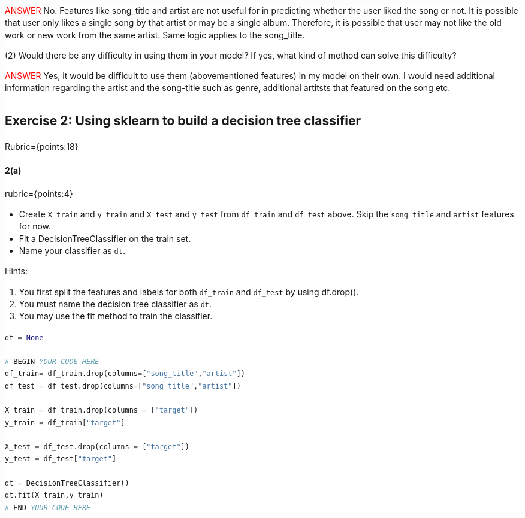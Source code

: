 

<font color='red'>ANSWER</font>
No. Features like song_title and artist are not useful for in predicting whether the user liked the song or not. It is possible that user only likes a single song by that artist or may be a single album. Therefore, it is possible that user may not like the old work or new work from the same artist.
Same logic applies to the song_title. 


(2) Would there be any difficulty in using them in your model?  If yes, what kind of method can solve this difficulty?


<font color='red'>ANSWER</font>
Yes, it would be difficult to use them (abovementioned features) in my model on their own. I would need additional information regarding the artist and the song-title such as genre, additional artitsts that featured on the song etc.



## Exercise 2: Using sklearn to build a decision tree classifier

Rubric={points:18}



#### 2(a) 
rubric={points:4}

- Create `X_train` and `y_train` and `X_test` and `y_test` from `df_train` and `df_test` above. Skip the `song_title` and `artist` features for now. 
- Fit a [DecisionTreeClassifier](https://scikit-learn.org/stable/modules/generated/sklearn.tree.DecisionTreeClassifier.html) on the train set.
- Name your classifier as `dt`.

Hints:
1. You first split the features and labels for both `df_train` and `df_test` by using [df.drop()](https://pandas.pydata.org/docs/reference/api/pandas.DataFrame.drop.html).
2. You must name the decision tree classifier as `dt`.
3. You may use the [fit](https://scikit-learn.org/stable/modules/generated/sklearn.tree.DecisionTreeClassifier.html#sklearn.tree.DecisionTreeClassifier.fit) method to train the classifier.


```python colab={"base_uri": "https://localhost:8080/"} deletable=false id="dj4fqSHtb_gi" nbgrader={"cell_type": "code", "checksum": "a55f63ab2dd6192a99f8375c0e270ec2", "grade": true, "grade_id": "cell-1c8bf38818488103", "locked": false, "points": 4, "schema_version": 3, "solution": true, "task": false} outputId="9f893f45-7e30-476f-a773-a2782748ec73"
dt = None

# BEGIN YOUR CODE HERE
df_train= df_train.drop(columns=["song_title","artist"])
df_test = df_test.drop(columns=["song_title","artist"])

X_train = df_train.drop(columns = ["target"])
y_train = df_train["target"]

X_test = df_test.drop(columns = ["target"])
y_test = df_test["target"]

dt = DecisionTreeClassifier()
dt.fit(X_train,y_train)
# END YOUR CODE HERE
```

